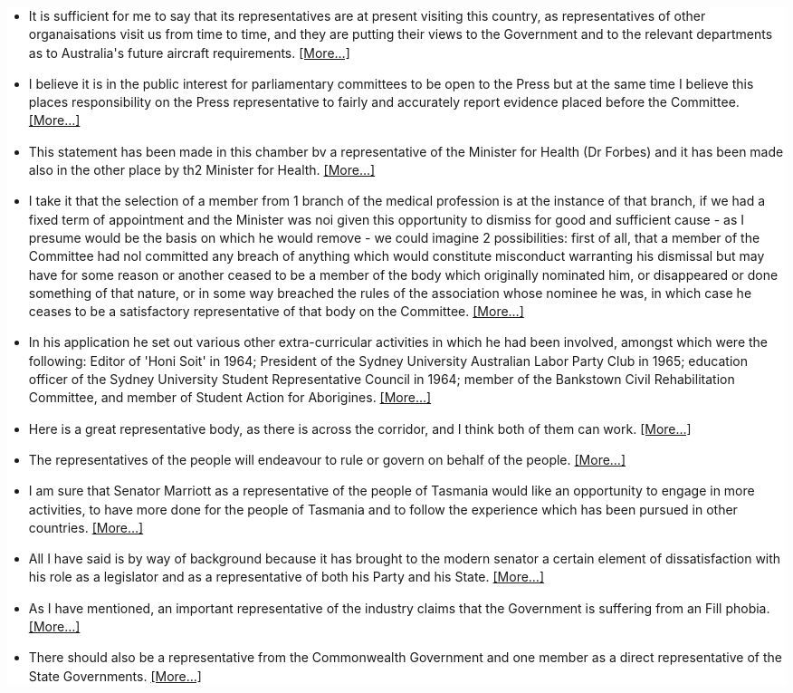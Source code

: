 * It is sufficient for me to say that its representatives are at present visiting this country, as representatives of other organaisations visit us from time to time, and they are putting their views to the Government and to the relevant departments as to Australia's future aircraft requirements. [[More&hellip;]](https://historichansard.net/senate/1970/19700603_senate_27_s44/#subdebate-9-0)

* I believe it is in the public interest for parliamentary committees to be open to the Press but at the same time I believe this places responsibility on the Press <span class="highlight">representative</span> to fairly and accurately report evidence placed before the Committee. [[More&hellip;]](https://historichansard.net/senate/1970/19700603_senate_27_s44/#subdebate-47-0)

* This statement has been made in this chamber bv a <span class="highlight">representative</span> of the Minister for Health  (Dr Forbes)  and it has been made also in the other place by  th2  Minister for Health. [[More&hellip;]](https://historichansard.net/senate/1970/19700603_senate_27_s44/#debate-52)

* I take it that the selection of a member from 1 branch of the medical profession is at the instance of that branch, if we had a fixed term of appointment and the Minister was noi given this opportunity to dismiss for good and sufficient cause - as I presume would be the basis on which he would remove - we could imagine 2 possibilities: first of all, that a member of the Committee had nol committed any breach of anything which would constitute misconduct warranting his dismissal but may have for some reason or another ceased to be a member of the body which originally nominated him, or disappeared or done something of that nature, or in some way breached the rules of the association whose nominee he was, in which case he ceases to be a satisfactory <span class="highlight">representative</span> of that body on the Committee. [[More&hellip;]](https://historichansard.net/senate/1970/19700603_senate_27_s44/#debate-52)

* In his application he set out various other extra-curricular activities in which he had been involved, amongst which were the following: Editor of 'Honi Soit' in 1964; President of the Sydney University Australian Labor Party Club in 1965; education officer of the Sydney University Student <span class="highlight">Representative</span> Council in 1964; member of the Bankstown Civil Rehabilitation Committee, and member of Student Action for Aborigines. [[More&hellip;]](https://historichansard.net/senate/1970/19700603_senate_27_s44/#subdebate-53-0)

* Here is a great <span class="highlight">representative</span> body, as there is across the corridor, and I think both of them can work. [[More&hellip;]](https://historichansard.net/senate/1970/19700604_senate_27_s44/#subdebate-34-0)

* The representatives of the people will endeavour to rule or govern on behalf of the people. [[More&hellip;]](https://historichansard.net/senate/1970/19700604_senate_27_s44/#subdebate-34-0)

* I am sure that  Senator Marriott  as a <span class="highlight">representative</span> of the people of Tasmania would like an opportunity to engage in more activities, to have more done for the people of Tasmania and to follow the experience which has been pursued in other countries. [[More&hellip;]](https://historichansard.net/senate/1970/19700604_senate_27_s44/#subdebate-34-0)

* All I have said is by way of background because it has brought to the modern senator a certain element of dissatisfaction with his role as a legislator and as a <span class="highlight">representative</span> of both his Party and his State. [[More&hellip;]](https://historichansard.net/senate/1970/19700604_senate_27_s44/#subdebate-34-0)

* As I have mentioned, an important <span class="highlight">representative</span> of the industry claims that the Government is suffering from an Fill phobia. [[More&hellip;]](https://historichansard.net/senate/1970/19700605_senate_27_s44/#subdebate-24-0)

* There should also be a <span class="highlight">representative</span> from the Commonwealth Government and one member as a direct <span class="highlight">representative</span> of the State Governments. [[More&hellip;]](https://historichansard.net/senate/1970/19700609_senate_27_s44/#subdebate-41-0)

